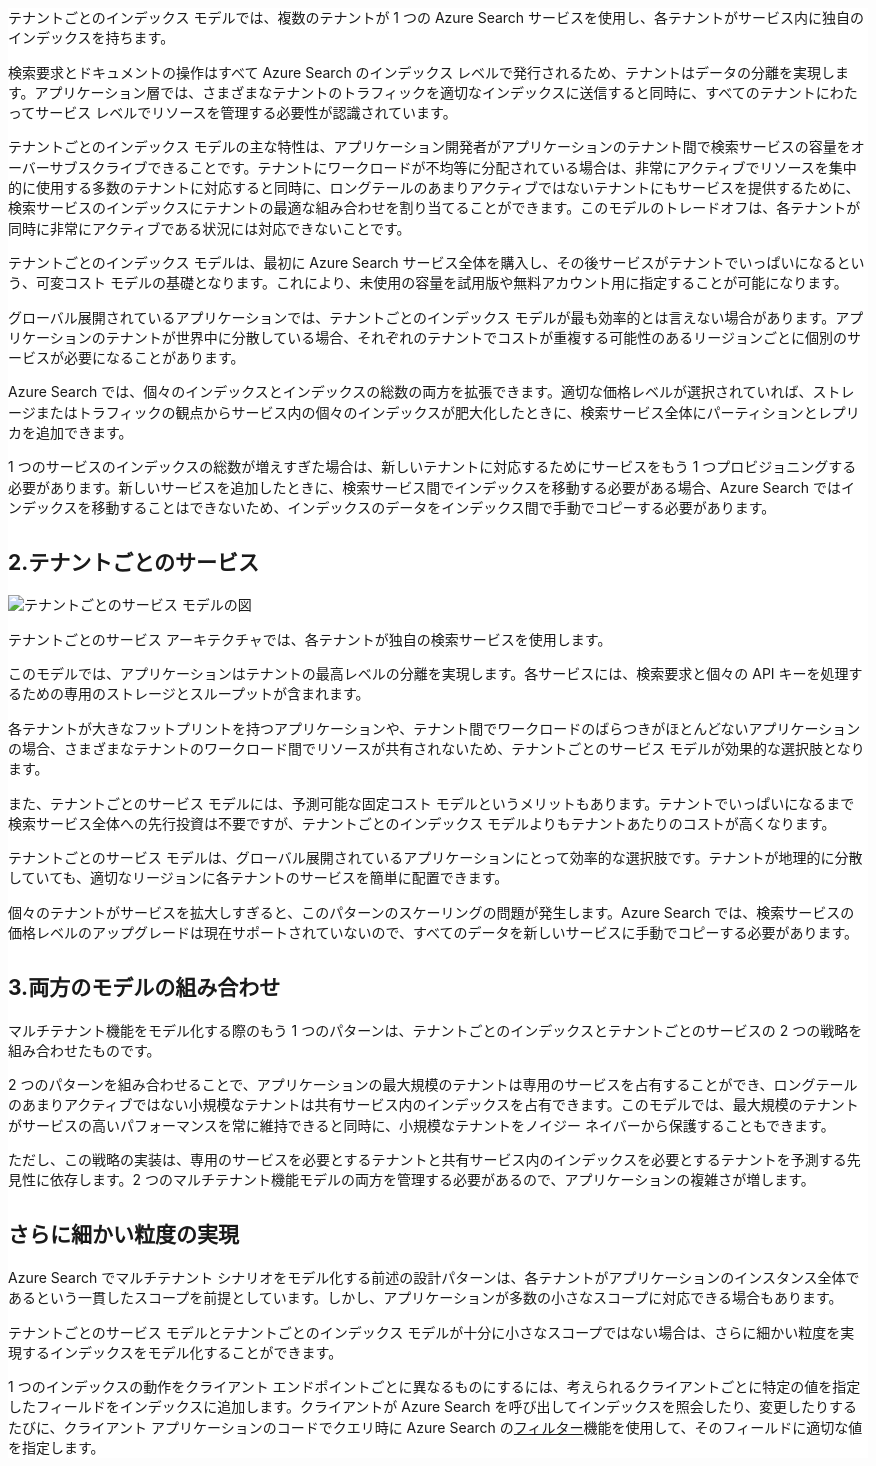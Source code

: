 テナントごとのインデックス モデルでは、複数のテナントが 1 つの Azure Search サービスを使用し、各テナントがサービス内に独自のインデックスを持ちます。

検索要求とドキュメントの操作はすべて Azure Search のインデックス レベルで発行されるため、テナントはデータの分離を実現します。アプリケーション層では、さまざまなテナントのトラフィックを適切なインデックスに送信すると同時に、すべてのテナントにわたってサービス レベルでリソースを管理する必要性が認識されています。

テナントごとのインデックス モデルの主な特性は、アプリケーション開発者がアプリケーションのテナント間で検索サービスの容量をオーバーサブスクライブできることです。テナントにワークロードが不均等に分配されている場合は、非常にアクティブでリソースを集中的に使用する多数のテナントに対応すると同時に、ロングテールのあまりアクティブではないテナントにもサービスを提供するために、検索サービスのインデックスにテナントの最適な組み合わせを割り当てることができます。このモデルのトレードオフは、各テナントが同時に非常にアクティブである状況には対応できないことです。

テナントごとのインデックス モデルは、最初に Azure Search サービス全体を購入し、その後サービスがテナントでいっぱいになるという、可変コスト モデルの基礎となります。これにより、未使用の容量を試用版や無料アカウント用に指定することが可能になります。

グローバル展開されているアプリケーションでは、テナントごとのインデックス モデルが最も効率的とは言えない場合があります。アプリケーションのテナントが世界中に分散している場合、それぞれのテナントでコストが重複する可能性のあるリージョンごとに個別のサービスが必要になることがあります。

Azure Search では、個々のインデックスとインデックスの総数の両方を拡張できます。適切な価格レベルが選択されていれば、ストレージまたはトラフィックの観点からサービス内の個々のインデックスが肥大化したときに、検索サービス全体にパーティションとレプリカを追加できます。

1 つのサービスのインデックスの総数が増えすぎた場合は、新しいテナントに対応するためにサービスをもう 1 つプロビジョニングする必要があります。新しいサービスを追加したときに、検索サービス間でインデックスを移動する必要がある場合、Azure Search ではインデックスを移動することはできないため、インデックスのデータをインデックス間で手動でコピーする必要があります。


## 2\.テナントごとのサービス
![テナントごとのサービス モデルの図](./media/search-modeling-multitenant-saas-applications/azure-search-service-per-tenant.png)

テナントごとのサービス アーキテクチャでは、各テナントが独自の検索サービスを使用します。

このモデルでは、アプリケーションはテナントの最高レベルの分離を実現します。各サービスには、検索要求と個々の API キーを処理するための専用のストレージとスループットが含まれます。

各テナントが大きなフットプリントを持つアプリケーションや、テナント間でワークロードのばらつきがほとんどないアプリケーションの場合、さまざまなテナントのワークロード間でリソースが共有されないため、テナントごとのサービス モデルが効果的な選択肢となります。

また、テナントごとのサービス モデルには、予測可能な固定コスト モデルというメリットもあります。テナントでいっぱいになるまで検索サービス全体への先行投資は不要ですが、テナントごとのインデックス モデルよりもテナントあたりのコストが高くなります。

テナントごとのサービス モデルは、グローバル展開されているアプリケーションにとって効率的な選択肢です。テナントが地理的に分散していても、適切なリージョンに各テナントのサービスを簡単に配置できます。

個々のテナントがサービスを拡大しすぎると、このパターンのスケーリングの問題が発生します。Azure Search では、検索サービスの価格レベルのアップグレードは現在サポートされていないので、すべてのデータを新しいサービスに手動でコピーする必要があります。

## 3\.両方のモデルの組み合わせ
マルチテナント機能をモデル化する際のもう 1 つのパターンは、テナントごとのインデックスとテナントごとのサービスの 2 つの戦略を組み合わせたものです。

2 つのパターンを組み合わせることで、アプリケーションの最大規模のテナントは専用のサービスを占有することができ、ロングテールのあまりアクティブではない小規模なテナントは共有サービス内のインデックスを占有できます。このモデルでは、最大規模のテナントがサービスの高いパフォーマンスを常に維持できると同時に、小規模なテナントをノイジー ネイバーから保護することもできます。

ただし、この戦略の実装は、専用のサービスを必要とするテナントと共有サービス内のインデックスを必要とするテナントを予測する先見性に依存します。2 つのマルチテナント機能モデルの両方を管理する必要があるので、アプリケーションの複雑さが増します。

## さらに細かい粒度の実現
Azure Search でマルチテナント シナリオをモデル化する前述の設計パターンは、各テナントがアプリケーションのインスタンス全体であるという一貫したスコープを前提としています。しかし、アプリケーションが多数の小さなスコープに対応できる場合もあります。

テナントごとのサービス モデルとテナントごとのインデックス モデルが十分に小さなスコープではない場合は、さらに細かい粒度を実現するインデックスをモデル化することができます。

1 つのインデックスの動作をクライアント エンドポイントごとに異なるものにするには、考えられるクライアントごとに特定の値を指定したフィールドをインデックスに追加します。クライアントが Azure Search を呼び出してインデックスを照会したり、変更したりするたびに、クライアント アプリケーションのコードでクエリ時に Azure Search の[フィルター](https://msdn.microsoft.com/library/azure/dn798921.aspx)機能を使用して、そのフィールドに適切な値を指定します。
